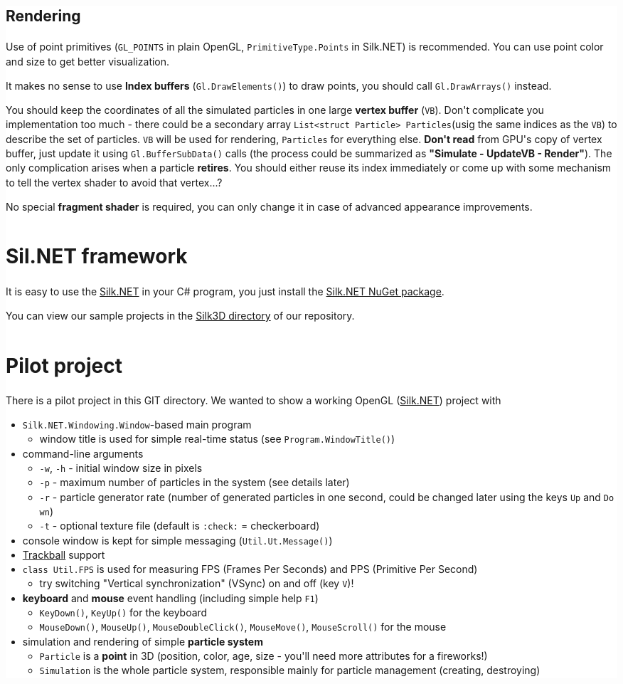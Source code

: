 ## Rendering
Use of point primitives (`GL_POINTS` in plain OpenGL, `PrimitiveType.Points` in Silk.NET)
is recommended. You can use point color and size to get better visualization.

It makes no sense to use **Index buffers** (`Gl.DrawElements()`) to draw points,
you should call `Gl.DrawArrays()` instead.

You should keep the coordinates of all the simulated particles in one large
**vertex buffer** (`VB`). Don't complicate you implementation too much - there
could be a secondary array `List<struct Particle> Particles`(usig the same
indices as the `VB`) to describe the set of particles. `VB` will be used
for rendering, `Particles` for everything else. **Don't read** from GPU's copy
of vertex buffer, just update it using `Gl.BufferSubData()` calls (the process could
be summarized as **"Simulate - UpdateVB - Render"**).
The only complication arises when a particle **retires**. You should either reuse
its index immediately or come up with some mechanism to tell the vertex
shader to avoid that vertex...?

No special **fragment shader** is required, you can only change it in case of
advanced appearance improvements.

# Sil.NET framework
It is easy to use the [Silk.NET](https://github.com/dotnet/Silk.NET) in your C#
program, you just install the [Silk.NET NuGet package](https://www.nuget.org/packages/Silk.NET/).

You can view our sample projects in the
[Silk3D directory](../Silk3D/README.md) of our repository.

# Pilot project
There is a pilot project in this GIT directory. We wanted to show a working
OpenGL ([Silk.NET](https://www.nuget.org/packages/Silk.NET/)) project with

- `Silk.NET.Windowing.Window`-based main program
  - window title is used for simple real-time status (see `Program.WindowTitle()`)
- command-line arguments
  - `-w`, `-h` - initial window size in pixels
  - `-p` - maximum number of particles in the system (see details later)
  - `-r` - particle generator rate (number of generated particles in one second,
    could be changed later using the keys `Up` and `Down`)
  - `-t` - optional texture file (default is `:check:` = checkerboard)
- console window is kept for simple messaging (`Util.Ut.Message()`)
- [Trackball](../Silk3D/support/Trackball.cs) support
- `class Util.FPS` is used for measuring FPS (Frames Per Seconds) and PPS
  (Primitive Per Second)
  - try switching "Vertical synchronization" (VSync) on and off (key `V`)!
- **keyboard** and **mouse** event handling (including simple help `F1`)
  - `KeyDown()`, `KeyUp()` for the keyboard
  - `MouseDown()`, `MouseUp()`, `MouseDoubleClick()`, `MouseMove()`, `MouseScroll()`
    for the mouse
- simulation and rendering of simple **particle system**
  - `Particle` is a **point** in 3D (position, color, age, size - 
    you'll need more attributes for a fireworks!)
  - `Simulation` is the whole particle system, responsible mainly for particle
    management (creating, destroying)
